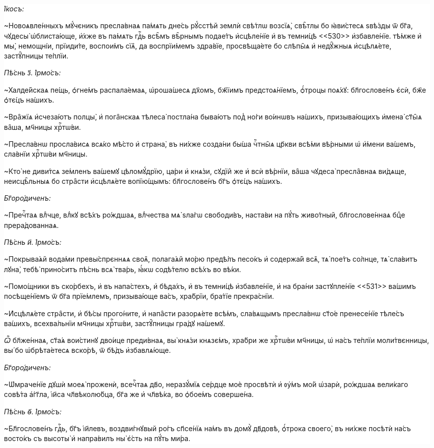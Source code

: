 *І҆́косъ:*

~Новоѧвле́нныхъ мꙋ́чєникъ пресла́внаѧ па́мѧть дне́сь рꙋ́сстѣй землѝ свѣ́тлѡ
возсїѧ̀, свѣ̑тлы бо ꙗ҆ви́стесѧ ѕвѣ́зды ѿ бг҃а, чꙋдесы̀ ѡ҆блиста́юще, и҆́хже въ
па́мѧть гдⷭ҇ь всѣ̑мъ вѣ̑рнымъ подае́тъ и҆сцѣле́нїе и҆ въ темни́цѣ <<530>>
и҆збавле́нїе. тѣ́мже и҆ мы̀, немощні́и, прїиди́те, воспои́мъ сїѧ̑, да
воспрїи́мемъ здра́вїе, просвѣща́ете бо слѣпы̑ѧ и҆ недꙋ̑жныѧ и҆сцѣлѧ́ете,
застꙋ̑пницы те́плїи.

*Пѣ́снь з҃. І҆рмо́съ:*

~Халде́йскаѧ пе́щь, ѻ҆гне́мъ распала́емаѧ, ѡ҆роша́шесѧ дх҃омъ, бж҃їимъ
предстоѧ́нїемъ, ѻ҆́троцы поѧ́хꙋ: бл҃гослове́нъ є҆сѝ, бж҃е ѻ҆тє́цъ на́шихъ.

~Вра̑жїѧ и҆счеза́ютъ полцы̀, и҆ пога̑нскаѧ тѣлеса̀ постла́на быва́ютъ под̾
но́ги во́инѡвъ на́шихъ, призыва́ющихъ и҆мена̀ ст҃ы̑ѧ ва̑ша, мч҃ницы хрⷭ҇тѡ́ви.

~Пресла́внѡ просла́висѧ всѧ́ко мѣ́сто и҆ страна̀, въ ни́хже созда́ни бы́ша
чⷭ҇тны̑ѧ цр҃кви всѣ́ми вѣ́рными ѡ҆ и҆́мени ва́шемъ, сла́внїи хрⷭ҇тѡ́ви мч҃ницы.

~Кто̀ не диви́тсѧ зе́мленъ ва́шемꙋ цѣломꙋ́дрїю, ца́ри и҆ кнѧ́зи, сꙋдїи̑ же и҆
всѝ вѣ́рнїи, ва̑ша чꙋдеса̀ пресла̑внаѧ ви́дѧще, неисцѣ̑льныѧ бо стра̑сти
и҆сцѣлѧ́ете вопїю́щымъ: бл҃гослове́нъ бг҃ъ ѻ҆тє́цъ на́шихъ.

*Бг҃оро́диченъ:*

~Пречⷭ҇таѧ влⷣчце, влⷣкꙋ всѣ́хъ ро́ждшаѧ, влⷣчества мѧ̀ ѕла́гѡ свободи́въ,
наста́ви на пꙋ́ть живо́тный, бл҃гослове́ннаѧ бцⷣе прера́дованнаѧ.

*Пѣ́снь и҃. І҆рмо́съ:*

~Покрыва́ѧй вода́ми превы́спрєннѧѧ своѧ̑, полага́ѧй мо́рю предѣ́лъ песо́къ и҆
содержа́й всѧ̑, тѧ̀ пое́тъ со́лнце, тѧ̀ сла́витъ лꙋна̀, тебѣ̀ прино́ситъ пѣ́снь
всѧ̀ тва́рь, ꙗ҆́кѡ содѣ́телю всѣ́хъ во вѣ́ки.

~Помо́щники въ ско́рбехъ, и҆ въ напа́стехъ, и҆ бѣда́хъ, и҆ въ темни́цѣ
и҆збавле́нїе, и҆ на бра́ни застꙋпле́нїе <<531>> ва́шимъ посѣще́нїемъ ѿ бг҃а
прїе́млемъ, призыва́юще ва́съ, хра́брїи, бра́тїе прекра́снїи.

~И҆сцѣлѧ́ете стра̑сти, и҆ бѣ́сы прого́ните, и҆ напа̑сти разорѧ́ете всѣ́мъ,
сла́вѧщымъ пресла́внѡ ст҃о́е пренесе́нїе тѣле́съ ва́шихъ, всехва́льнїи мч҃ницы
хрⷭ҇тѡ́ви, застꙋ̑пницы гра́дꙋ на́шемꙋ.

*Ѽ* бл҃же́ннаѧ, ст҃а́ѧ вои́стинꙋ дво́ице преди́внаѧ, вы̀ кнѧ́зи кнѧзє́мъ,
хра́бри же хрⷭ҇тѡ́ви мч҃ницы, ѡ҆ на́съ те́плїи моли́твєнницы, вы́ бо
ѡ҆брѣта́етесѧ вско́рѣ, ѿ бѣ́дъ и҆збавлѧ́юще.

*Бг҃оро́диченъ:*

~Ѡ҆мраче́нїе дꙋшѝ моеѧ̀ проженѝ, всечⷭ҇таѧ дв҃о, неразꙋ́мїѧ се́рдце моѐ
просвѣтѝ и҆ ᲂу҆́мъ мо́й ѡ҆зарѝ, ро́ждшаѧ вели́каго совѣ́та а҆́гг҃ла, і҆и҃са
чл҃вѣколю́бца, бг҃а же и҆ чл҃вѣ́ка, во ѻ҆бое́мъ соверше́на.

*Пѣ́снь ѳ҃. І҆рмо́съ:*

~Бл҃гослове́нъ гдⷭ҇ь, бг҃ъ і҆и҃левъ, воздви́гнꙋвый ро́гъ сп҃се́нїѧ на́мъ въ
домꙋ̀ дв҃довѣ, ѻ҆́трока своего̀, въ ни́хже посѣтѝ на́съ восто́къ съ высоты̀ и҆
напра́вилъ ны̀ є҆́сть на пꙋ́ть ми́ра.
